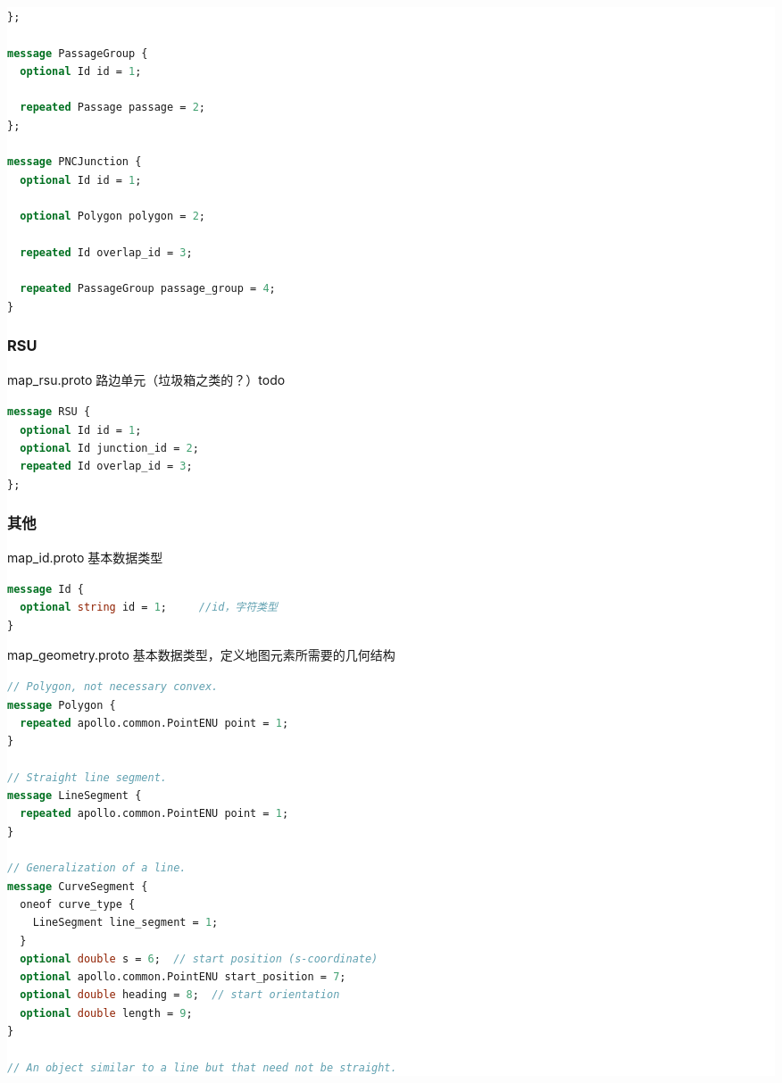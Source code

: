 ```protobuf
};

message PassageGroup {
  optional Id id = 1;

  repeated Passage passage = 2;
};

message PNCJunction {
  optional Id id = 1;

  optional Polygon polygon = 2;

  repeated Id overlap_id = 3;
  
  repeated PassageGroup passage_group = 4;
}
```



### RSU

map_rsu.proto  路边单元（垃圾箱之类的？）todo
```protobuf
message RSU {
  optional Id id = 1;
  optional Id junction_id = 2;
  repeated Id overlap_id = 3;
};
```


### 其他  

map_id.proto  基本数据类型
```protobuf
message Id {
  optional string id = 1;     //id，字符类型
}
```


map_geometry.proto  基本数据类型，定义地图元素所需要的几何结构
```protobuf
// Polygon, not necessary convex.
message Polygon {
  repeated apollo.common.PointENU point = 1;
}

// Straight line segment.
message LineSegment {
  repeated apollo.common.PointENU point = 1;
}

// Generalization of a line.
message CurveSegment {
  oneof curve_type {
    LineSegment line_segment = 1;
  }
  optional double s = 6;  // start position (s-coordinate)
  optional apollo.common.PointENU start_position = 7;
  optional double heading = 8;  // start orientation
  optional double length = 9;
}

// An object similar to a line but that need not be straight.
```